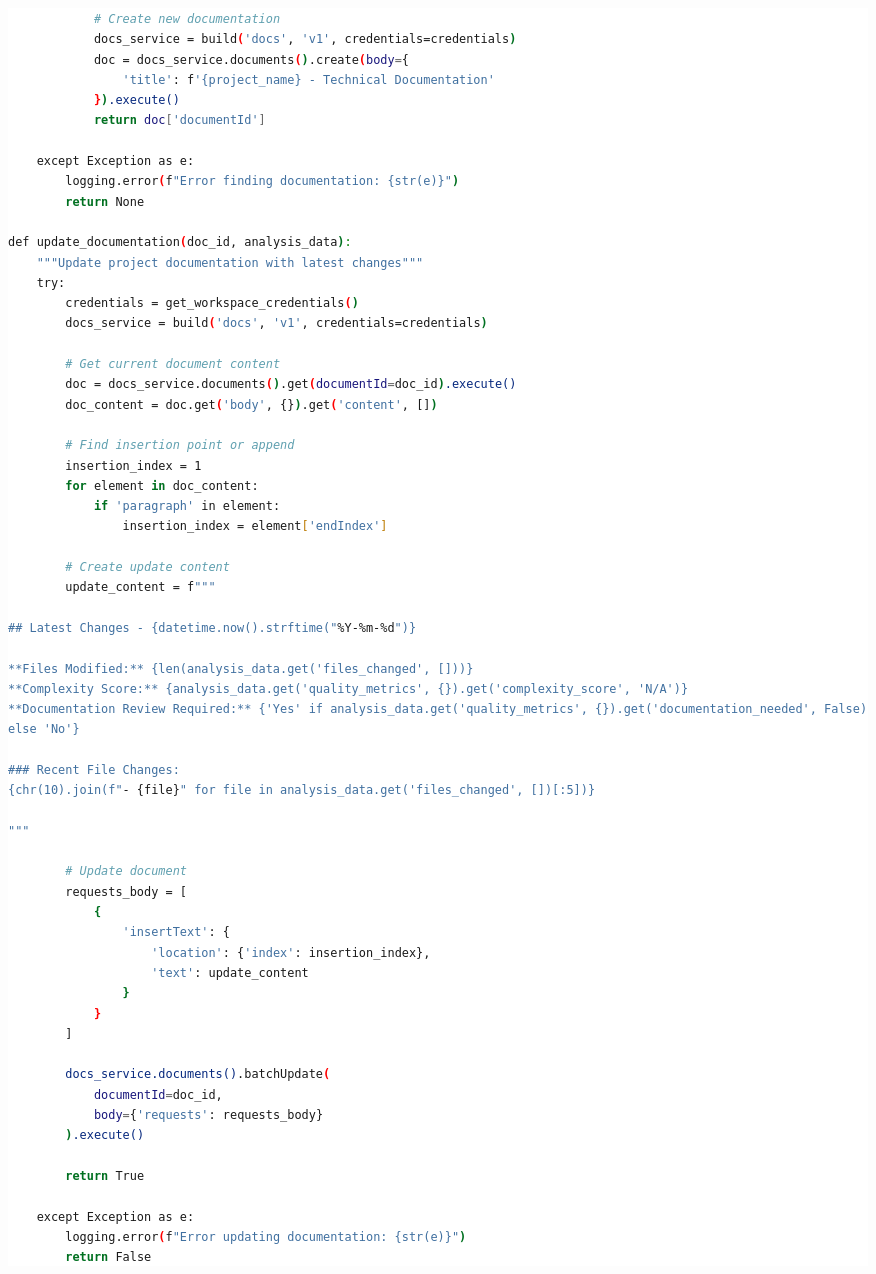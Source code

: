    ```bash
               # Create new documentation
               docs_service = build('docs', 'v1', credentials=credentials)
               doc = docs_service.documents().create(body={
                   'title': f'{project_name} - Technical Documentation'
               }).execute()
               return doc['documentId']
               
       except Exception as e:
           logging.error(f"Error finding documentation: {str(e)}")
           return None
   
   def update_documentation(doc_id, analysis_data):
       """Update project documentation with latest changes"""
       try:
           credentials = get_workspace_credentials()
           docs_service = build('docs', 'v1', credentials=credentials)
           
           # Get current document content
           doc = docs_service.documents().get(documentId=doc_id).execute()
           doc_content = doc.get('body', {}).get('content', [])
           
           # Find insertion point or append
           insertion_index = 1
           for element in doc_content:
               if 'paragraph' in element:
                   insertion_index = element['endIndex']
           
           # Create update content
           update_content = f"""

   ## Latest Changes - {datetime.now().strftime("%Y-%m-%d")}
   
   **Files Modified:** {len(analysis_data.get('files_changed', []))}
   **Complexity Score:** {analysis_data.get('quality_metrics', {}).get('complexity_score', 'N/A')}
   **Documentation Review Required:** {'Yes' if analysis_data.get('quality_metrics', {}).get('documentation_needed', False) else 'No'}
   
   ### Recent File Changes:
   {chr(10).join(f"- {file}" for file in analysis_data.get('files_changed', [])[:5])}
   
   """
           
           # Update document
           requests_body = [
               {
                   'insertText': {
                       'location': {'index': insertion_index},
                       'text': update_content
                   }
               }
           ]
           
           docs_service.documents().batchUpdate(
               documentId=doc_id,
               body={'requests': requests_body}
           ).execute()
           
           return True
           
       except Exception as e:
           logging.error(f"Error updating documentation: {str(e)}")
           return False
   
   ```